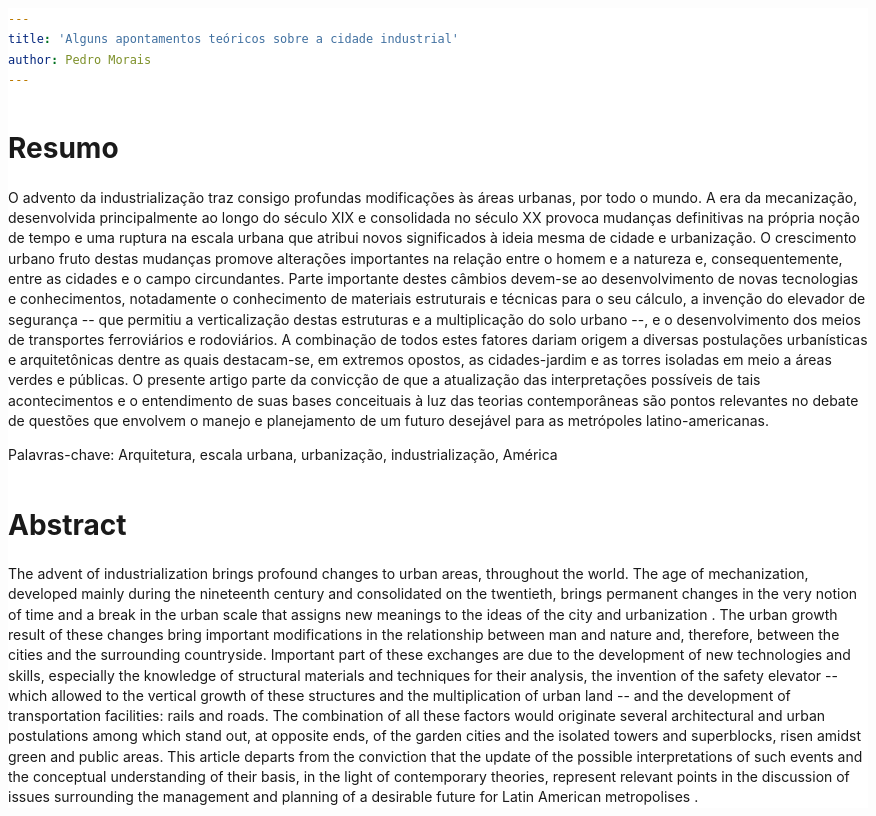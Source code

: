 ```yaml
---
title: 'Alguns apontamentos teóricos sobre a cidade industrial'
author: Pedro Morais
---
```


# Resumo

O advento da industrialização traz consigo profundas modificações às
áreas urbanas, por todo o mundo. A era da mecanização, desenvolvida
principalmente ao longo do século XIX e consolidada no século XX provoca
mudanças definitivas na própria noção de tempo e uma ruptura na escala
urbana que atribui novos significados à ideia mesma de cidade e
urbanização. O crescimento urbano fruto destas mudanças promove
alterações importantes na relação entre o homem e a natureza e,
consequentemente, entre as cidades e o campo circundantes. Parte
importante destes câmbios devem-se ao desenvolvimento de novas
tecnologias e conhecimentos, notadamente o conhecimento de materiais
estruturais e técnicas para o seu cálculo, a invenção do elevador de
segurança -- que permitiu a verticalização destas estruturas e a
multiplicação do solo urbano --, e o desenvolvimento dos meios de
transportes ferroviários e rodoviários. A combinação de todos estes
fatores dariam origem a diversas postulações urbanísticas e
arquitetônicas dentre as quais destacam-se, em extremos opostos, as
cidades-jardim e as torres isoladas em meio a áreas verdes e públicas. O
presente artigo parte da convicção de que a atualização das
interpretações possíveis de tais acontecimentos e o entendimento de suas
bases conceituais à luz das teorias contemporâneas são pontos relevantes
no debate de questões que envolvem o manejo e planejamento de um futuro
desejável para as metrópoles latino-americanas.

Palavras-chave: Arquitetura, escala urbana, urbanização,
industrialização, América

# Abstract

The advent of industrialization brings profound changes to urban areas,
throughout the world. The age of mechanization, developed mainly during
the nineteenth century and consolidated on the twentieth, brings
permanent changes in the very notion of time and a break in the urban
scale that assigns new meanings to the ideas of the city and
urbanization . The urban growth result of these changes bring important
modifications in the relationship between man and nature and, therefore,
between the cities and the surrounding countryside. Important part of
these exchanges are due to the development of new technologies and
skills, especially the knowledge of structural materials and techniques
for their analysis, the invention of the safety elevator -- which
allowed to the vertical growth of these structures and the
multiplication of urban land -- and the development of transportation
facilities: rails and roads. The combination of all these factors would
originate several architectural and urban postulations among which stand
out, at opposite ends, of the garden cities and the isolated towers and
superblocks, risen amidst green and public areas. This article departs
from the conviction that the update of the possible interpretations of
such events and the conceptual understanding of their basis, in the
light of contemporary theories, represent relevant points in the
discussion of issues surrounding the management and planning of a
desirable future for Latin American metropolises .
